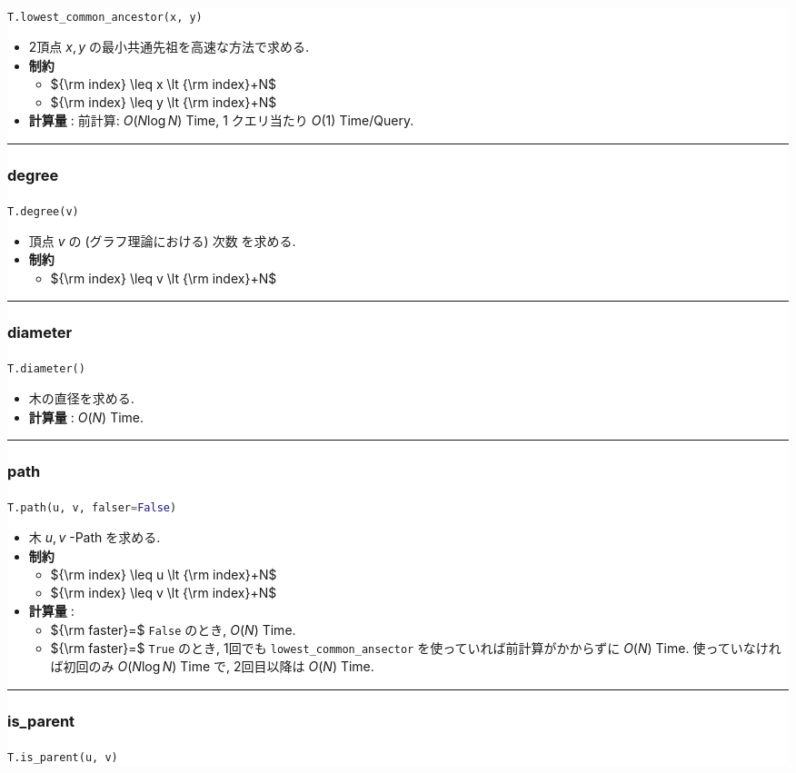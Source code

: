 ```Python
T.lowest_common_ancestor(x, y)
```

- 2頂点 $x,y$ の最小共通先祖を高速な方法で求める.
- **制約**
  - ${\rm index} \leq x \lt {\rm index}+N$
  - ${\rm index} \leq y \lt {\rm index}+N$
- **計算量** : 前計算: $O(N \log N)$ Time, 1 クエリ当たり $O(1)$ Time/Query.

---

### degree

```Python
T.degree(v)
```

- 頂点 $v$ の (グラフ理論における) 次数 を求める.
- **制約**
  - ${\rm index} \leq v \lt {\rm index}+N$

---

### diameter

```Python
T.diameter()
```

- 木の直径を求める.
- **計算量** : $O(N)$ Time.

---

### path

```Python
T.path(u, v, falser=False)
```

- 木 $u,v$ -Path を求める.
- **制約**
  - ${\rm index} \leq u \lt {\rm index}+N$
  - ${\rm index} \leq v \lt {\rm index}+N$
- **計算量** :
  - ${\rm faster}=$ `False` のとき, $O(N)$ Time.
  - ${\rm faster}=$ `True` のとき, 1回でも `lowest_common_ansector` を使っていれば前計算がかからずに $O(N)$ Time. 使っていなければ初回のみ $O(N \log N)$ Time で, 2回目以降は $O(N)$ Time.

---

### is_parent

```Python
T.is_parent(u, v)
```
